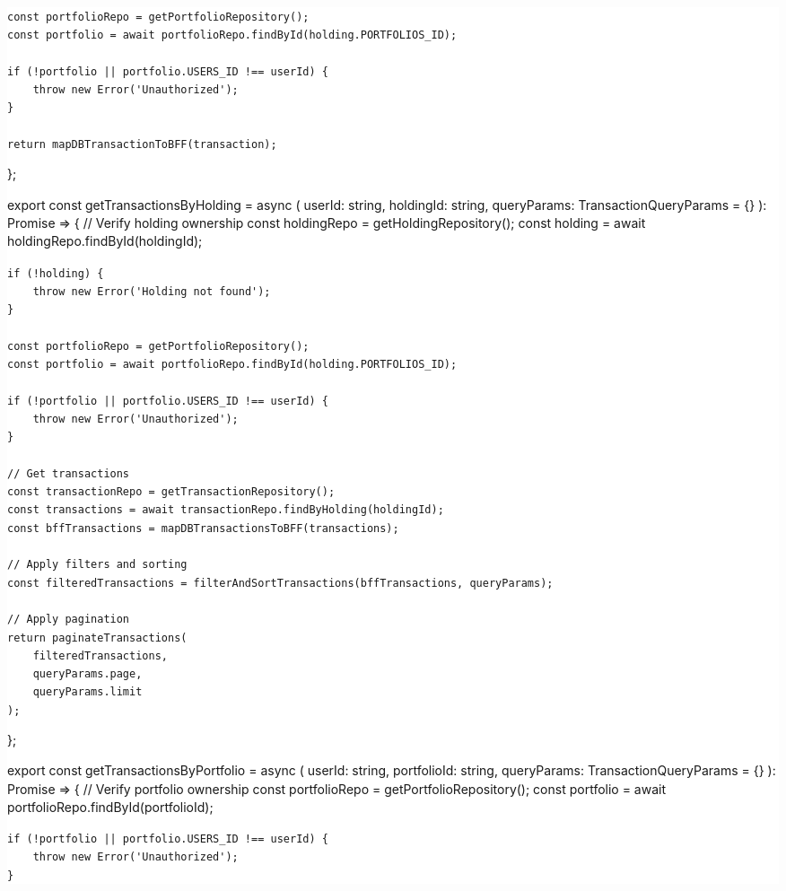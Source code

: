    const portfolioRepo = getPortfolioRepository();
    const portfolio = await portfolioRepo.findById(holding.PORTFOLIOS_ID);
    
    if (!portfolio || portfolio.USERS_ID !== userId) {
        throw new Error('Unauthorized');
    }

    return mapDBTransactionToBFF(transaction);
};

export const getTransactionsByHolding = async (
    userId: string,
    holdingId: string,
    queryParams: TransactionQueryParams = {}
): Promise<PaginatedTransactions> => {
    // Verify holding ownership
    const holdingRepo = getHoldingRepository();
    const holding = await holdingRepo.findById(holdingId);
    
    if (!holding) {
        throw new Error('Holding not found');
    }

    const portfolioRepo = getPortfolioRepository();
    const portfolio = await portfolioRepo.findById(holding.PORTFOLIOS_ID);
    
    if (!portfolio || portfolio.USERS_ID !== userId) {
        throw new Error('Unauthorized');
    }

    // Get transactions
    const transactionRepo = getTransactionRepository();
    const transactions = await transactionRepo.findByHolding(holdingId);
    const bffTransactions = mapDBTransactionsToBFF(transactions);
    
    // Apply filters and sorting
    const filteredTransactions = filterAndSortTransactions(bffTransactions, queryParams);
    
    // Apply pagination
    return paginateTransactions(
        filteredTransactions,
        queryParams.page,
        queryParams.limit
    );
};

export const getTransactionsByPortfolio = async (
    userId: string,
    portfolioId: string,
    queryParams: TransactionQueryParams = {}
): Promise<PaginatedTransactions> => {
    // Verify portfolio ownership
    const portfolioRepo = getPortfolioRepository();
    const portfolio = await portfolioRepo.findById(portfolioId);
    
    if (!portfolio || portfolio.USERS_ID !== userId) {
        throw new Error('Unauthorized');
    }
